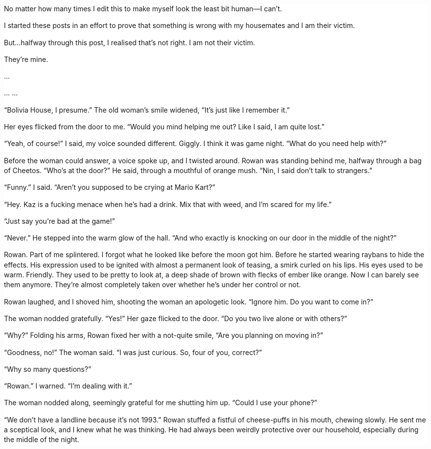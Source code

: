 No matter how many times I edit this to make myself look the least bit human—I can’t.

I started these posts in an effort to prove that something is wrong with my housemates and I am their victim.

But…halfway through this post, I realised that’s not right. I am not their victim.

They’re mine.

…

…
…

“Bolivia House, I presume.” The old woman’s smile widened, “It’s just like I remember it.”

Her eyes flicked from the door to me. “Would you mind helping me out? Like I said, I am quite lost.”

“Yeah, of course!” I said, my voice sounded different. Giggly. I think it was game night. “What do you need help with?”

Before the woman could answer, a voice spoke up, and I twisted around. Rowan was standing behind me, halfway through a bag of Cheetos. “Who’s at the door?” He said, through a mouthful of orange mush. “Nin, I said don’t talk to strangers.”

“Funny.” I said. “Aren’t you supposed to be crying at Mario Kart?”

“Hey. Kaz is a fucking menace when he’s had a drink. Mix that with weed, and I’m scared for my life.”

“Just say you’re bad at the game!”

“Never.” He stepped into the warm glow of the hall. “And who exactly is knocking on our door in the middle of the night?”

Rowan. Part of me splintered. I forgot what he looked like before the moon got him. Before he started wearing raybans to hide the effects. His expression used to be ignited with almost a permanent look of teasing, a smirk curled on his lips. His eyes used to be warm. Friendly. They used to be pretty to look at, a deep shade of brown with flecks of ember like orange. Now I can barely see them anymore. They’re almost completely taken over whether he’s under her control or not.

Rowan laughed, and I shoved him, shooting the woman an apologetic look. “Ignore him. Do you want to come in?”

The woman nodded gratefully. “Yes!” Her gaze flicked to the door. “Do you two live alone or with others?”

“Why?” Folding his arms, Rowan fixed her with a not-quite smile, “Are you planning on moving in?”

“Goodness, no!” The woman said. “I was just curious. So, four of you, correct?”

“Why so many questions?”

“Rowan.” I warned. “I’m dealing with it.”

The woman nodded along, seemingly grateful for me shutting him up. “Could I use your phone?”

“We don’t have a landline because it’s not 1993.” Rowan stuffed a fistful of cheese-puffs in his mouth, chewing slowly. He sent me a sceptical look, and I knew what he was thinking. He had always been weirdly protective over our household, especially during the middle of the night. 
